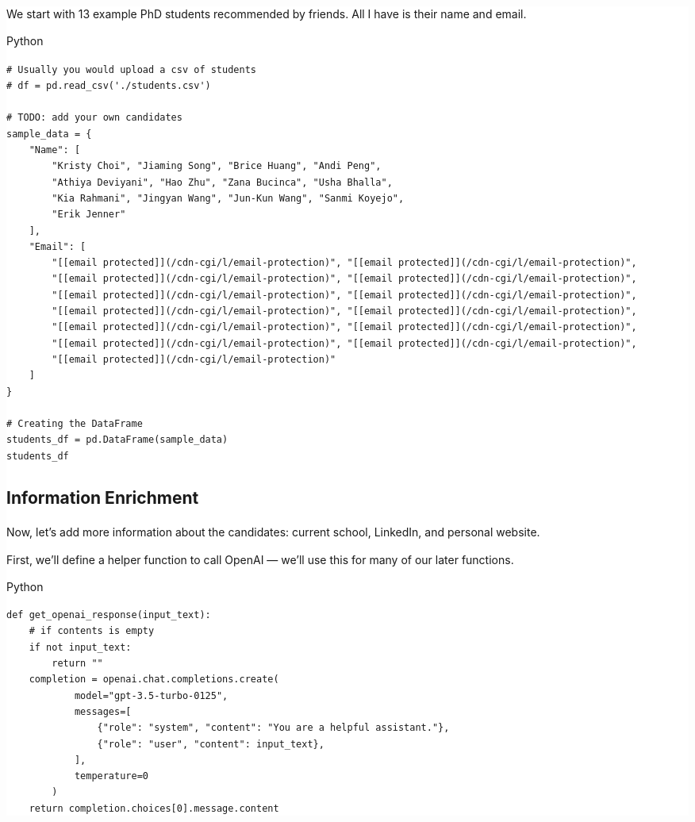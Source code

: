 We start with 13 example PhD students recommended by friends. All I have is their name and email.

Python

```
# Usually you would upload a csv of students
# df = pd.read_csv('./students.csv')

# TODO: add your own candidates
sample_data = {
    "Name": [
        "Kristy Choi", "Jiaming Song", "Brice Huang", "Andi Peng",
        "Athiya Deviyani", "Hao Zhu", "Zana Bucinca", "Usha Bhalla",
        "Kia Rahmani", "Jingyan Wang", "Jun-Kun Wang", "Sanmi Koyejo",
        "Erik Jenner"
    ],
    "Email": [
        "[[email protected]](/cdn-cgi/l/email-protection)", "[[email protected]](/cdn-cgi/l/email-protection)",
        "[[email protected]](/cdn-cgi/l/email-protection)", "[[email protected]](/cdn-cgi/l/email-protection)",
        "[[email protected]](/cdn-cgi/l/email-protection)", "[[email protected]](/cdn-cgi/l/email-protection)",
        "[[email protected]](/cdn-cgi/l/email-protection)", "[[email protected]](/cdn-cgi/l/email-protection)",
        "[[email protected]](/cdn-cgi/l/email-protection)", "[[email protected]](/cdn-cgi/l/email-protection)",
        "[[email protected]](/cdn-cgi/l/email-protection)", "[[email protected]](/cdn-cgi/l/email-protection)",
        "[[email protected]](/cdn-cgi/l/email-protection)"
    ]
}

# Creating the DataFrame
students_df = pd.DataFrame(sample_data)
students_df

```

## [​](#information-enrichment) Information Enrichment

Now, let’s add more information about the candidates: current school, LinkedIn, and personal website.

First, we’ll define a helper function to call OpenAI — we’ll use this for many of our later functions.

Python

```
def get_openai_response(input_text):
    # if contents is empty
    if not input_text:
        return ""
    completion = openai.chat.completions.create(
            model="gpt-3.5-turbo-0125",
            messages=[
                {"role": "system", "content": "You are a helpful assistant."},
                {"role": "user", "content": input_text},
            ],
            temperature=0
        )
    return completion.choices[0].message.content

```
